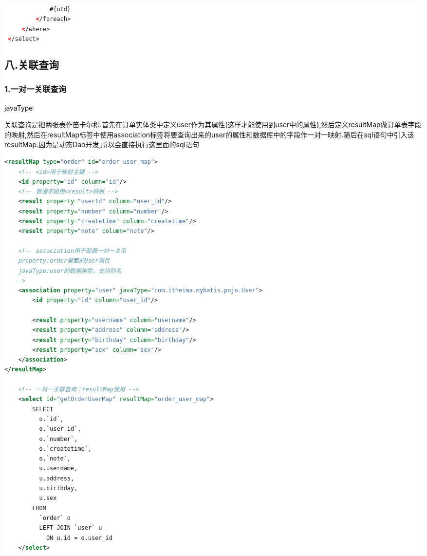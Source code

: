    ```xml
   				#{uId}
   			</foreach>
   		</where>
   	</select>
   ```



## 八.关联查询

### 1.一对一关联查询

javaType

关联查询是把两张表作笛卡尔积.首先在订单实体类中定义user作为其属性(这样才能使用到user中的属性),然后定义resultMap做订单表字段的映射,然后在resultMap标签中使用association标签将要查询出来的user的属性和数据库中的字段作一对一映射.随后在sql语句中引入该resultMap.因为是动态Dao开发,所以会直接执行这里面的sql语句

```xml
<resultMap type="order" id="order_user_map">
    <!-- <id>用于映射主键 -->
    <id property="id" column="id"/>
    <!-- 普通字段用<result>映射 -->
    <result property="userId" column="user_id"/>
    <result property="number" column="number"/>
    <result property="createtime" column="createtime"/>
    <result property="note" column="note"/>

    <!-- association用于配置一对一关系
    property:order里面的User属性
    javaType:user的数据类型，支持别名
   -->
    <association property="user" javaType="com.itheima.mybatis.pojo.User">
        <id property="id" column="user_id"/>

        <result property="username" column="username"/>
        <result property="address" column="address"/>
        <result property="birthday" column="birthday"/>
        <result property="sex" column="sex"/>
    </association>
</resultMap>
	
	<!-- 一对一关联查询：resultMap使用 -->
	<select id="getOrderUserMap" resultMap="order_user_map">
		SELECT 
		  o.`id`,
		  o.`user_id`,
		  o.`number`,
		  o.`createtime`,
		  o.`note`,
		  u.username,
		  u.address,
		  u.birthday,
		  u.sex
		FROM
		  `order` o 
		  LEFT JOIN `user` u 
		    ON u.id = o.user_id 
	</select>
```
